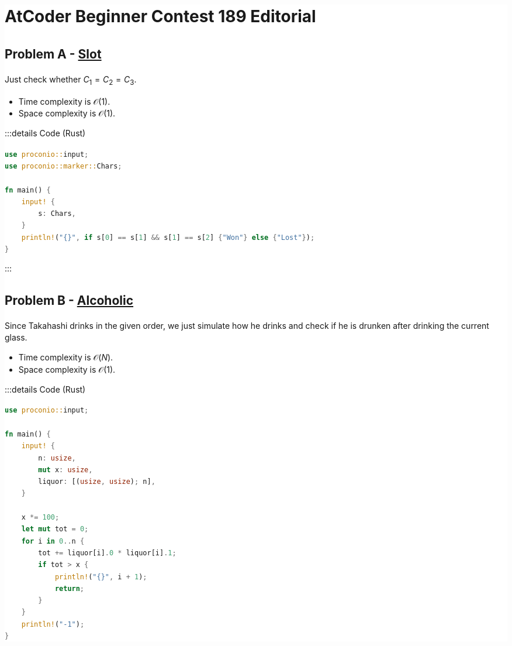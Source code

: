 # AtCoder Beginner Contest 189 Editorial

## Problem A -  [Slot](https://atcoder.jp/contests/abc189/tasks/abc189_a)

Just check whether $C_1=C_2=C_3$.

- Time complexity is $\mathcal{O}(1)$.
- Space complexity is $\mathcal{O}(1)$.

:::details Code (Rust)

```rust
use proconio::input;
use proconio::marker::Chars;

fn main() {
    input! {
        s: Chars,
    }
    println!("{}", if s[0] == s[1] && s[1] == s[2] {"Won"} else {"Lost"});
}
```

:::

## Problem B - [Alcoholic](https://atcoder.jp/contests/abc189/tasks/abc189_b)

Since Takahashi drinks in the given order, we just simulate how he drinks and check if he is drunken after drinking the current glass.

- Time complexity is $\mathcal{O}(N)$.
- Space complexity is $\mathcal{O}(1)$.

:::details Code (Rust)

```rust
use proconio::input;

fn main() {
    input! {
        n: usize,
        mut x: usize,
        liquor: [(usize, usize); n],
    }

    x *= 100;
    let mut tot = 0;
    for i in 0..n {
        tot += liquor[i].0 * liquor[i].1;
        if tot > x {
            println!("{}", i + 1);
            return;
        }
    }
    println!("-1");
}
```
